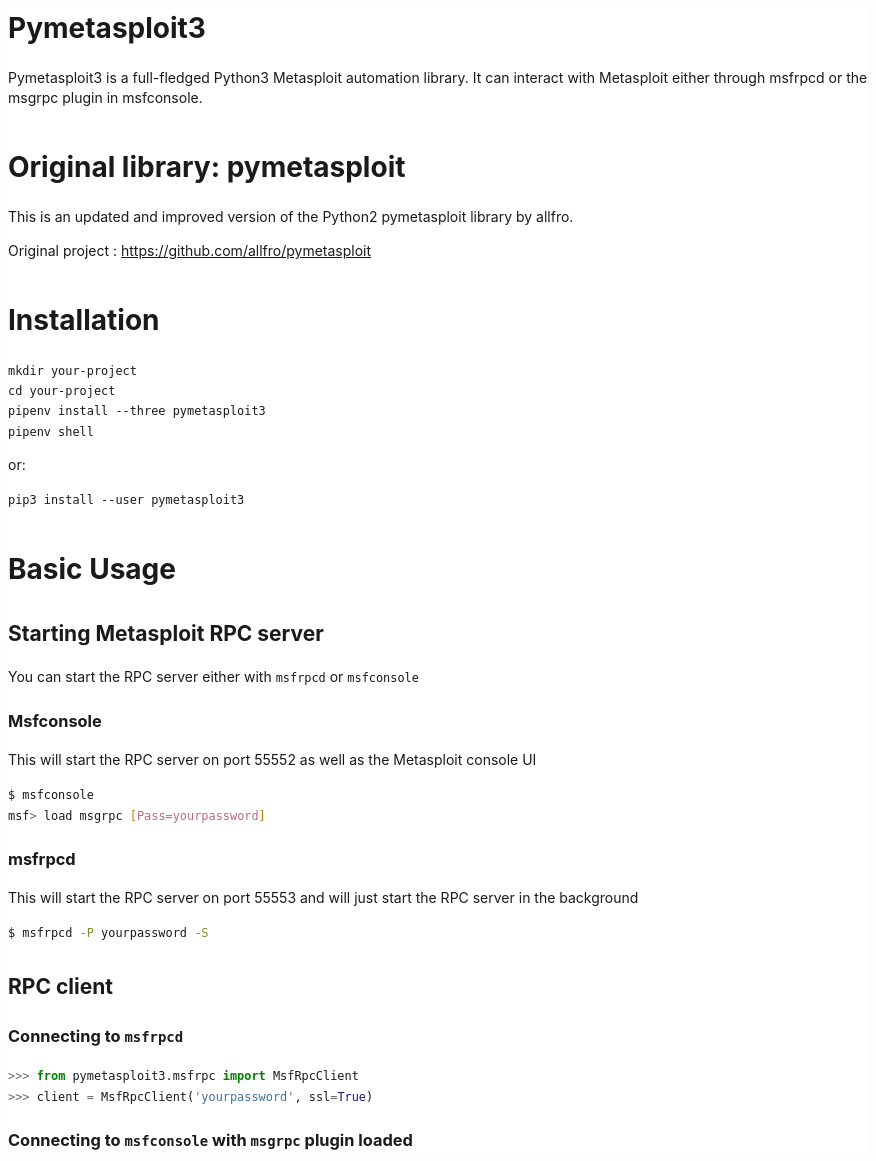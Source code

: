 Pymetasploit3
=======

Pymetasploit3 is a full-fledged Python3 Metasploit automation library. It can interact with Metasploit either through msfrpcd or the msgrpc plugin in msfconsole.

# Original library: pymetasploit

This is an updated and improved version of the Python2 pymetasploit library by allfro.

Original project  : https://github.com/allfro/pymetasploit

# Installation

    mkdir your-project
    cd your-project
    pipenv install --three pymetasploit3
    pipenv shell

or:

    pip3 install --user pymetasploit3

# Basic Usage

## Starting Metasploit RPC server
You can start the RPC server either with ```msfrpcd``` or ```msfconsole```

### Msfconsole
This will start the RPC server on port 55552 as well as the Metasploit console UI
```bash
$ msfconsole
msf> load msgrpc [Pass=yourpassword]
```
### msfrpcd
This will start the RPC server on port 55553 and will just start the RPC server in the background
```bash
$ msfrpcd -P yourpassword -S
```

## RPC client

### Connecting to `msfrpcd`

```python
>>> from pymetasploit3.msfrpc import MsfRpcClient
>>> client = MsfRpcClient('yourpassword', ssl=True)
```
### Connecting to `msfconsole` with `msgrpc` plugin loaded
